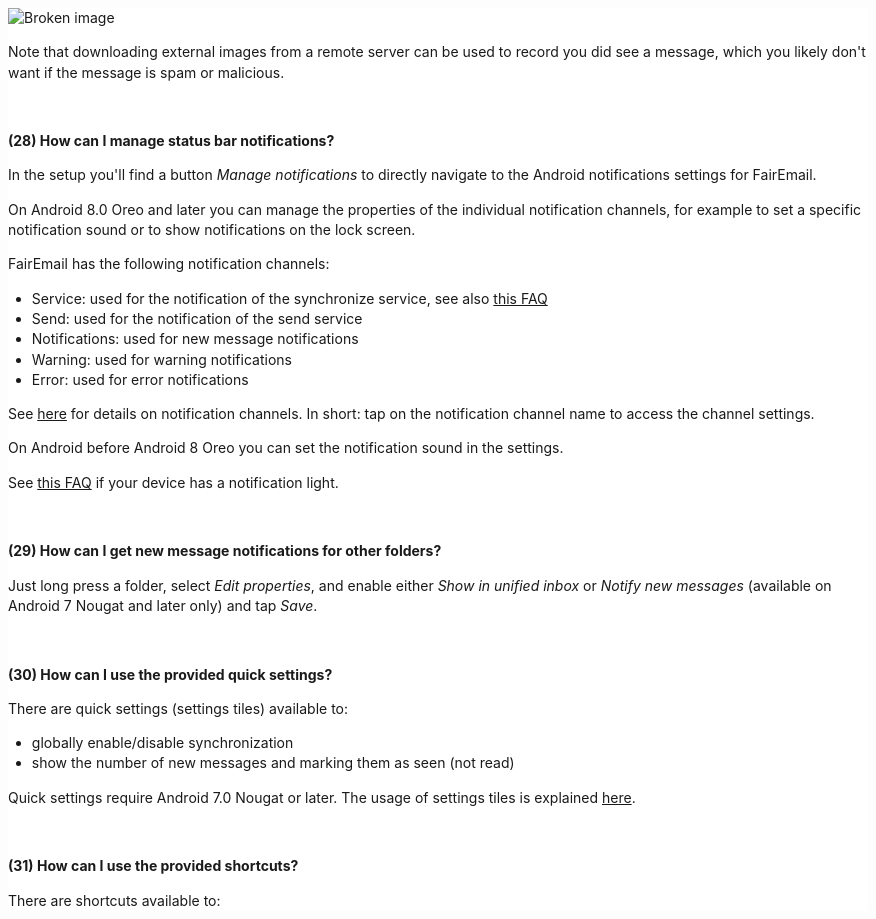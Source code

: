 ![Broken image](https://raw.githubusercontent.com/google/material-design-icons/master/image/1x_web/ic_broken_image_black_48dp.png)

Note that downloading external images from a remote server can be used to record you did see a message, which you likely don't want if the message is spam or malicious.

<br />

<a name="faq28"></a>
**(28) How can I manage status bar notifications?**

In the setup you'll find a button *Manage notifications* to directly navigate to the Android notifications settings for FairEmail.

On Android 8.0 Oreo and later you can manage the properties of the individual notification channels, for example to set a specific notification sound or to show notifications on the lock screen.

FairEmail has the following notification channels:

* Service: used for the notification of the synchronize service, see also [this FAQ](#user-content-faq2)
* Send: used for the notification of the send service
* Notifications: used for new message notifications
* Warning: used for warning notifications
* Error: used for error notifications

See [here](https://developer.android.com/guide/topics/ui/notifiers/notifications#ManageChannels) for details on notification channels. In short: tap on the notification channel name to access the channel settings.

On Android before Android 8 Oreo you can set the notification sound in the settings.

See [this FAQ](#user-content-faq21) if your device has a notification light.

<br />

<a name="faq29"></a>
**(29) How can I get new message notifications for other folders?**

Just long press a folder, select *Edit properties*, and enable either *Show in unified inbox* or *Notify new messages* (available on Android 7 Nougat and later only) and tap *Save*.

<br />

<a name="faq30"></a>
**(30) How can I use the provided quick settings?**

There are quick settings (settings tiles) available to:

* globally enable/disable synchronization
* show the number of new messages and marking them as seen (not read)

Quick settings require Android 7.0 Nougat or later. The usage of settings tiles is explained [here](https://support.google.com/android/answer/9083864).

<br />

<a name="faq31"></a>
**(31) How can I use the provided shortcuts?**

There are shortcuts available to:
